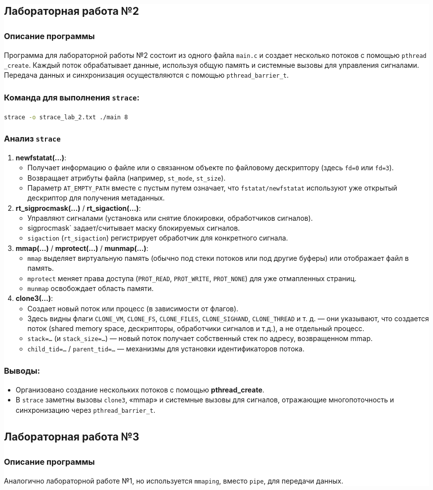 ## Лабораторная работа №2

### Описание программы
Программа для лабораторной работы №2 состоит из одного файла `main.c` и создает несколько потоков с помощью `pthread_create`. Каждый поток обрабатывает данные, используя общую память и системные вызовы для управления сигналами. Передача данных и синхронизация осуществляются с помощью `pthread_barrier_t`.

### Команда для выполнения `strace`:

```sh
strace -o strace_lab_2.txt ./main 8
```

### Анализ `strace`
1. **newfstatat(…)**:
   - Получает информацию о файле или о связанном объекте по файловому дескриптору (здесь `fd=0` или `fd=3`).
   - Возвращает атрибуты файла (например, `st_mode`, `st_size`).
   - Параметр `AT_EMPTY_PATH` вместе с пустым путем означает, что `fstatat/newfstatat` используют уже открытый дескриптор для получения метаданных.
2. **rt_sigprocmask(…)** / **rt_sigaction(…)**:
   - Управляют сигналами (установка или снятие блокировки, обработчиков сигналов).
   - sigprocmask` задает/считывает маску блокируемых сигналов.
   - `sigaction` (`rt_sigaction`) регистрирует обработчик для конкретного сигнала.
3. **mmap(…)** / **mprotect(…)** / **munmap(…)**:
   - `mmap` выделяет виртуальную память (обычно под стеки потоков или под другие буферы) или отображает файл в память.
   - `mprotect` меняет права доступа (`PROT_READ`, `PROT_WRITE`, `PROT_NONE`) для уже отмапленных страниц.
   - `munmap` освобождает область памяти.
4. **clone3(…)**:
   - Создает новый поток или процесс (в зависимости от флагов).
   - Здесь видны флаги `CLONE_VM`, `CLONE_FS`, `CLONE_FILES`, `CLONE_SIGHAND`, `CLONE_THREAD` и т. д. — они указывают, что создается поток (shared memory space, дескрипторы, обработчики сигналов и т.д.), а не отдельный процесс.
   - `stack=…` (и `stack_size=…`) — новый поток получает собственный стек по адресу, возвращенном mmap.
   - `child_tid=…` / `parent_tid=…` — механизмы для установки идентификаторов потока.

### Выводы:
- Организовано создание нескольких потоков с помощью **pthread_create**.
- В `strace` заметны вызовы `clone3`, «mmap» и системные вызовы для сигналов, отражающие многопоточность и синхронизацию через `pthread_barrier_t`.

## Лабораторная работа №3

### Описание программы
Аналогично лабораторной работе №1, но используется `mmaping`, вместо `pipe`, для передачи данных.
